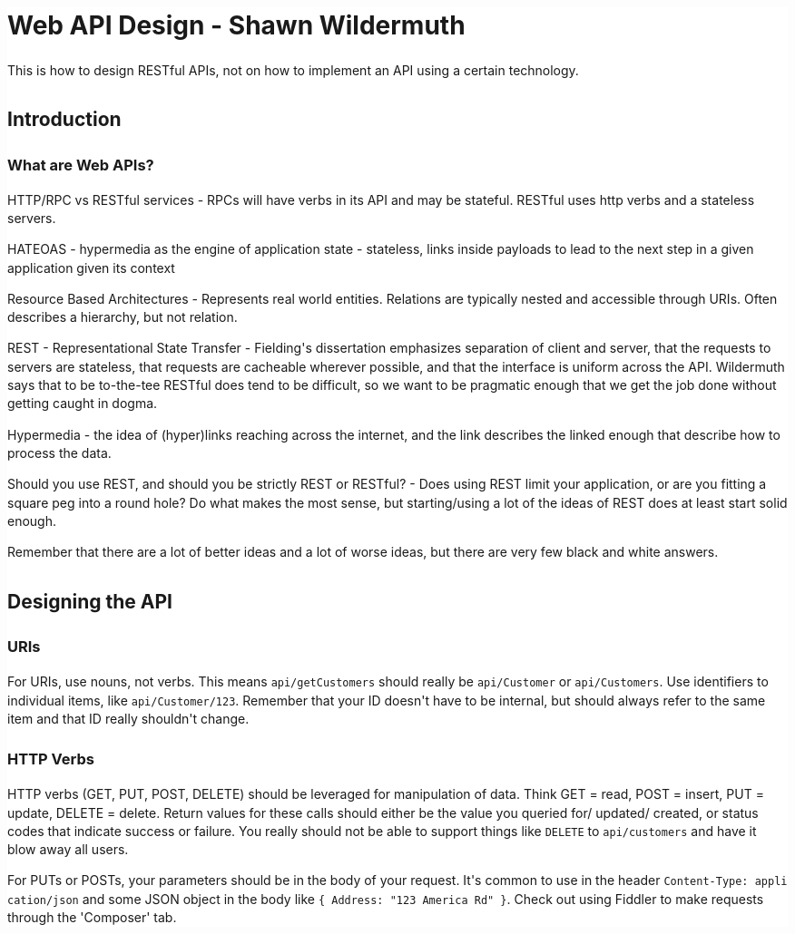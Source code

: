 # Web API Design - Shawn Wildermuth

This is how to design RESTful APIs, not on how to implement an API using a certain technology.


## Introduction

### What are Web APIs?

HTTP/RPC vs RESTful services - RPCs will have verbs in its API and may be stateful. RESTful uses http verbs and a stateless servers.

HATEOAS - hypermedia as the engine of application state - stateless, links inside payloads to lead to the next step in a given application given its context

Resource Based Architectures - Represents real world entities. Relations are typically nested and accessible through URIs. Often describes a hierarchy, but not relation.

REST - Representational State Transfer - Fielding's dissertation emphasizes separation of client and server, that the requests to servers are stateless, that requests are cacheable wherever possible, and that the interface is uniform across the API. Wildermuth says that to be to-the-tee RESTful does tend to be difficult, so we want to be pragmatic enough that we get the job done without getting caught in dogma.

Hypermedia - the idea of (hyper)links reaching across the internet, and the link describes the linked enough that describe how to process the data.

Should you use REST, and should you be strictly REST or RESTful? - Does using REST limit your application, or are you fitting a square peg into a round hole? Do what makes the most sense, but starting/using a lot of the ideas of REST does at least start solid enough.

Remember that there are a lot of better ideas and a lot of worse ideas, but there are very few black and white answers.

## Designing the API

### URIs

For URIs, use nouns, not verbs. This means `api/getCustomers` should really be `api/Customer` or `api/Customers`. Use identifiers to individual items, like `api/Customer/123`. Remember that your ID doesn't have to be internal, but should always refer to the same item and that ID really shouldn't change.

### HTTP Verbs
HTTP verbs (GET, PUT, POST, DELETE) should be leveraged for manipulation of data. Think GET = read, POST = insert, PUT = update, DELETE = delete. Return values for these calls should either be the value you queried for/ updated/ created, or status codes that indicate success or failure. You really should not be able to support things like `DELETE` to `api/customers` and have it blow away all users.

For PUTs or POSTs, your parameters should be in the body of your request. It's common to use in the header `Content-Type: application/json` and some JSON object in the body like `{ Address: "123 America Rd" }`. Check out using Fiddler to make requests through the 'Composer' tab.
